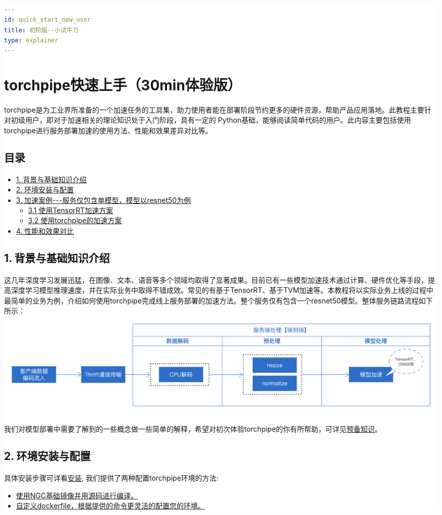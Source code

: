 ```yaml
---
id: quick_start_new_user
title: 初阶版--小试牛刀
type: explainer
---
```



# torchpipe快速上手（30min体验版）

torchpipe是为工业界所准备的一个加速任务的工具集，助力使用者能在部署阶段节约更多的硬件资源，帮助产品应用落地。此教程主要针对初级用户，即对于加速相关的理论知识处于入门阶段，具有一定的 Python基础，能够阅读简单代码的用户。此内容主要包括使用torchpipe进行服务部署加速的使用方法、性能和效果差异对比等。


## 目录
* [1. 背景与基础知识介绍](#1)
* [2. 环境安装与配置](#2)
* [3. 加速案例---服务仅包含单模型，模型以resnet50为例](#3)
    * [3.1 使用TensorRT加速方案](#3.1)
    * [3.2 使用torchpipe的加速方案](#3.2)
* [4. 性能和效果对比](#4)


<a name='1'></a>

## 1.   背景与基础知识介绍

这几年深度学习发展迅猛，在图像、文本、语音等多个领域均取得了显著成果。目前已有一些模型加速技术通过计算、硬件优化等手段，提高深度学习模型推理速度，并在实际业务中取得不错成效。常见的有基于TensorRT、基于TVM加速等。本教程将以实际业务上线的过程中最简单的业务为例，介绍如何使用torchpipe完成线上服务部署的加速方法。整个服务仅有包含一个resnet50模型。整体服务链路流程如下所示：
![pipeline](images/quick_start_new_user/pipeline.png)


我们对模型部署中需要了解到的一些概念做一些简单的解释，希望对初次体验torchpipe的你有所帮助，可详见[预备知识](./preliminaries)。



<a name='2'></a>

## 2.   环境安装与配置

具体安装步骤可详看[安装](installation.mdx), 我们提供了两种配置torchpipe环境的方法:
 - [使用NGC基础镜像并用源码进行编译。](installation.mdx#使用ngc基础镜像)
 - [自定义dockerfile，根据提供的命令更灵活的配置您的环境。](installation.mdx#ddddd)
